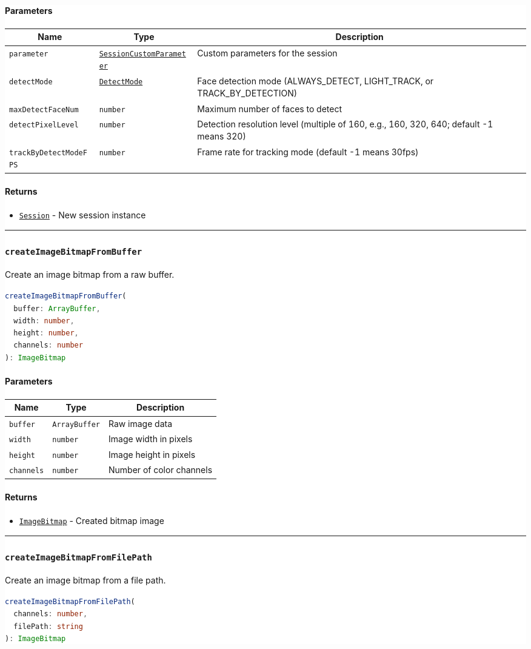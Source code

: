 #### **Parameters**

| Name                   | Type                                                           | Description                                                                             |
| ---------------------- | -------------------------------------------------------------- | --------------------------------------------------------------------------------------- |
| `parameter`            | [`SessionCustomParameter`](../types/SessionCustomParameter.md) | Custom parameters for the session                                                       |
| `detectMode`           | [`DetectMode`](../enums/DetectMode.md)                         | Face detection mode (ALWAYS_DETECT, LIGHT_TRACK, or TRACK_BY_DETECTION)                 |
| `maxDetectFaceNum`     | `number`                                                       | Maximum number of faces to detect                                                       |
| `detectPixelLevel`     | `number`                                                       | Detection resolution level (multiple of 160, e.g., 160, 320, 640; default -1 means 320) |
| `trackByDetectModeFPS` | `number`                                                       | Frame rate for tracking mode (default -1 means 30fps)                                   |

#### **Returns**

- [`Session`](./Session.md) - New session instance

---

### `createImageBitmapFromBuffer`

Create an image bitmap from a raw buffer.

```typescript
createImageBitmapFromBuffer(
  buffer: ArrayBuffer,
  width: number,
  height: number,
  channels: number
): ImageBitmap
```

#### **Parameters**

| Name       | Type          | Description              |
| ---------- | ------------- | ------------------------ |
| `buffer`   | `ArrayBuffer` | Raw image data           |
| `width`    | `number`      | Image width in pixels    |
| `height`   | `number`      | Image height in pixels   |
| `channels` | `number`      | Number of color channels |

#### **Returns**

- [`ImageBitmap`](./ImageBitmap.md) - Created bitmap image

---

### `createImageBitmapFromFilePath`

Create an image bitmap from a file path.

```typescript
createImageBitmapFromFilePath(
  channels: number,
  filePath: string
): ImageBitmap
```
